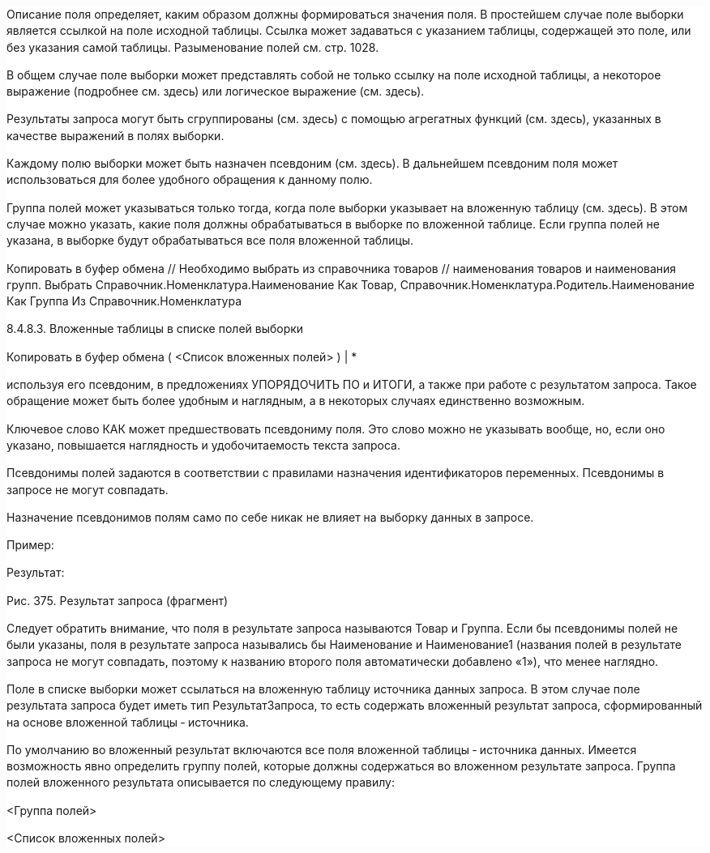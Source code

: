 Описание поля определяет, каким образом должны формироваться значения поля. В простейшем случае поле выборки является ссылкой на поле исходной таблицы. Ссылка может задаваться с указанием таблицы, содержащей это поле, или без указания самой таблицы. Разыменование полей см. стр. 1028.

В общем случае поле выборки может представлять собой не только ссылку на поле исходной таблицы, а некоторое выражение (подробнее см. здесь) или логическое выражение (см. здесь).

Результаты запроса могут быть сгруппированы (см. здесь) с помощью агрегатных функций (см. здесь), указанных в качестве выражений в полях выборки.

Каждому полю выборки может быть назначен псевдоним (см. здесь). В дальнейшем псевдоним поля может использоваться для более удобного обращения к данному полю.

Группа полей может указываться только тогда, когда поле выборки указывает на вложенную таблицу (см. здесь). В этом случае можно указать, какие поля должны обрабатываться в выборке по вложенной таблице. Если группа полей не указана, в выборке будут обрабатываться все поля вложенной таблицы.

Копировать в буфер обмена // Необходимо выбрать из справочника товаров // наименования товаров и наименования групп. Выбрать Справочник.Номенклатура.Наименование Как Товар, Справочник.Номенклатура.Родитель.Наименование Как Группа Из Справочник.Номенклатура

8.4.8.3. Вложенные таблицы в списке полей выборки

Копировать в буфер обмена ( <Список вложенных полей> ) | *

используя его псевдоним, в предложениях УПОРЯДОЧИТЬ ПО и ИТОГИ, а также при работе с результатом запроса. Такое обращение может быть более удобным и наглядным, а в некоторых случаях единственно возможным.

Ключевое слово КАК может предшествовать псевдониму поля. Это слово можно не указывать вообще, но, если оно указано, повышается наглядность и удобочитаемость текста запроса.

Псевдонимы полей задаются в соответствии с правилами назначения идентификаторов переменных. Псевдонимы в запросе не могут совпадать.

Назначение псевдонимов полям само по себе никак не влияет на выборку данных в запросе.

Пример:

Результат:

Рис. 375. Результат запроса (фрагмент)

Следует обратить внимание, что поля в результате запроса называются Товар и Группа. Если бы псевдонимы полей не были указаны, поля в результате запроса назывались бы Наименование и Наименование1 (названия полей в результате запроса не могут совпадать, поэтому к названию второго поля автоматически добавлено «1»), что менее наглядно.

Поле в списке выборки может ссылаться на вложенную таблицу источника данных запроса. В этом случае поле результата запроса будет иметь тип РезультатЗапроса, то есть содержать вложенный результат запроса, сформированный на основе вложенной таблицы ‑ источника.

По умолчанию во вложенный результат включаются все поля вложенной таблицы ‑ источника данных. Имеется возможность явно определить группу полей, которые должны содержаться во вложенном результате запроса. Группа полей вложенного результата описывается по следующему правилу:

<Группа полей>

<Список вложенных полей>
